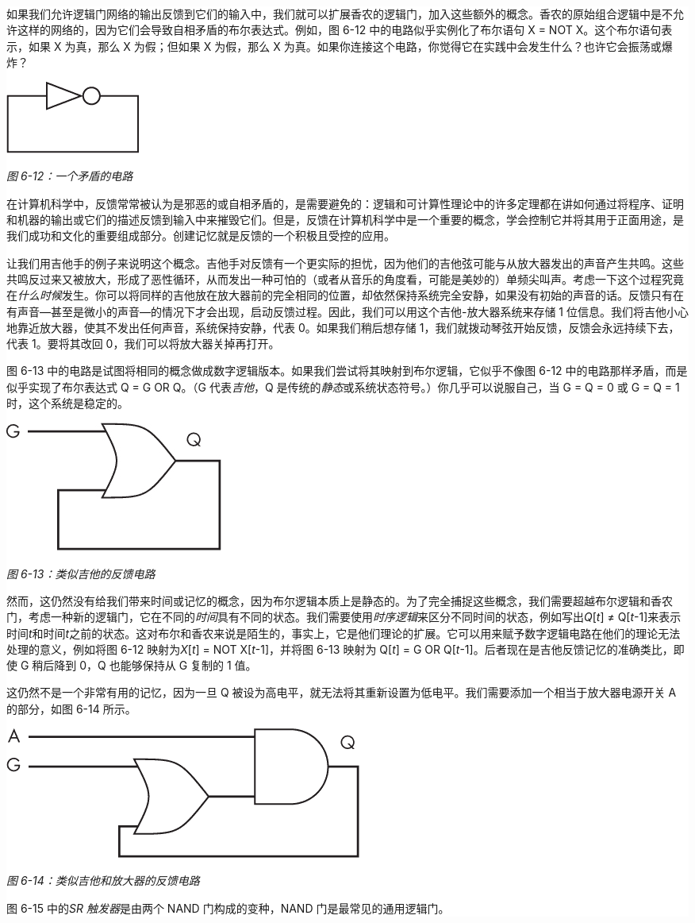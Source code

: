 如果我们允许逻辑门网络的输出反馈到它们的输入中，我们就可以扩展香农的逻辑门，加入这些额外的概念。香农的原始组合逻辑中是不允许这样的网络的，因为它们会导致自相矛盾的布尔表达式。例如，图 6-12 中的电路似乎实例化了布尔语句 X = NOT X。这个布尔语句表示，如果 X 为真，那么 X 为假；但如果 X 为假，那么 X 为真。如果你连接这个电路，你觉得它在实践中会发生什么？也许它会振荡或爆炸？

![Image](img/f0145-01.jpg)

*图 6-12：一个矛盾的电路*

在计算机科学中，反馈常常被认为是邪恶的或自相矛盾的，是需要避免的：逻辑和可计算性理论中的许多定理都在讲如何通过将程序、证明和机器的输出或它们的描述反馈到输入中来摧毁它们。但是，反馈在计算机科学中是一个重要的概念，学会控制它并将其用于正面用途，是我们成功和文化的重要组成部分。创建记忆就是反馈的一个积极且受控的应用。

让我们用吉他手的例子来说明这个概念。吉他手对反馈有一个更实际的担忧，因为他们的吉他弦可能与从放大器发出的声音产生共鸣。这些共鸣反过来又被放大，形成了恶性循环，从而发出一种可怕的（或者从音乐的角度看，可能是美妙的）单频尖叫声。考虑一下这个过程究竟在*什么时候*发生。你可以将同样的吉他放在放大器前的完全相同的位置，却依然保持系统完全安静，如果没有初始的声音的话。反馈只有在有声音—甚至是微小的声音—的情况下才会出现，启动反馈过程。因此，我们可以用这个吉他-放大器系统来存储 1 位信息。我们将吉他小心地靠近放大器，使其不发出任何声音，系统保持安静，代表 0。如果我们稍后想存储 1，我们就拨动琴弦开始反馈，反馈会永远持续下去，代表 1。要将其改回 0，我们可以将放大器关掉再打开。

图 6-13 中的电路是试图将相同的概念做成数字逻辑版本。如果我们尝试将其映射到布尔逻辑，它似乎不像图 6-12 中的电路那样矛盾，而是似乎实现了布尔表达式 Q = G OR Q。（G 代表*吉他*，Q 是传统的*静态*或系统状态符号。）你几乎可以说服自己，当 G = Q = 0 或 G = Q = 1 时，这个系统是稳定的。

![Image](img/f0146-01.jpg)

*图 6-13：类似吉他的反馈电路*

然而，这仍然没有给我们带来时间或记忆的概念，因为布尔逻辑本质上是静态的。为了完全捕捉这些概念，我们需要超越布尔逻辑和香农门，考虑一种新的逻辑门，它在不同的*时间*具有不同的状态。我们需要使用*时序逻辑*来区分不同时间的状态，例如写出*Q*[*t*] ≠ Q[*t*-1]来表示时间*t*和时间*t*之前的状态。这对布尔和香农来说是陌生的，事实上，它是他们理论的扩展。它可以用来赋予数字逻辑电路在他们的理论无法处理的意义，例如将图 6-12 映射为*X*[*t*] = NOT X[*t*-1]，并将图 6-13 映射为 Q[*t*] = G OR Q[*t*-1]。后者现在是吉他反馈记忆的准确类比，即使 G 稍后降到 0，Q 也能够保持从 G 复制的 1 值。

这仍然不是一个非常有用的记忆，因为一旦 Q 被设为高电平，就无法将其重新设置为低电平。我们需要添加一个相当于放大器电源开关 A 的部分，如图 6-14 所示。

![Image](img/f0146-02.jpg)

*图 6-14：类似吉他和放大器的反馈电路*

图 6-15 中的*SR 触发器*是由两个 NAND 门构成的变种，NAND 门是最常见的通用逻辑门。

